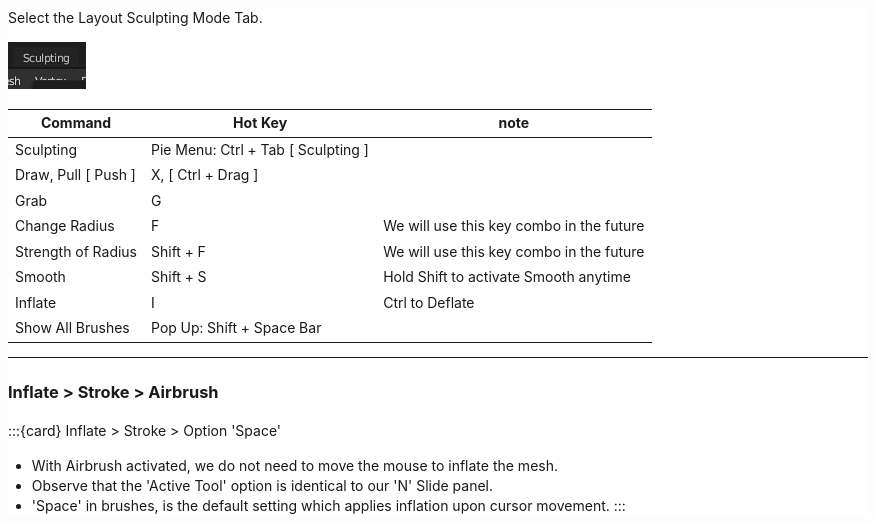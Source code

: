 Select the Layout Sculpting Mode Tab.

![Layout Sculpt](./Images/Donut_Tutorial_Part_05/05-B_Layout-Sculpt.jpg)

| Command | Hot Key     | note |
| ------- | ------------|-----|
| Sculpting | Pie Menu: Ctrl + Tab [ Sculpting ] |
| Draw, Pull [ Push ] |  X, [ Ctrl + Drag ] ||
| Grab | G | |
| Change Radius | F | We will use this key combo in the future |
| Strength of Radius | Shift + F | We will use this key combo in the future |
| Smooth | Shift + S | Hold Shift to activate Smooth anytime |
| Inflate | I | Ctrl to Deflate |
| Show All Brushes | Pop Up: Shift + Space Bar | |

<style>
  video {
    width: 100%;
  }
</style>
 
<video controls>
<source src='https://www.dropbox.com/s/ist7xjekdq7o8u1/05-C_Draw.mp4?raw=1'>
</video>
<p></p>

---

### Inflate > Stroke > Airbrush

:::{card} Inflate > Stroke > Option 'Space'
- With Airbrush activated, we do not need to move the mouse to inflate the mesh.
- Observe that the 'Active Tool' option is identical to our 'N' Slide panel.
- 'Space' in brushes, is the default setting which applies inflation upon cursor movement.
:::

<style>
  video {
    width: 100%;
  }
</style>
 
<video controls>
<source src='https://www.dropbox.com/s/ewjs12nxw0wl5lr/05-D_Inflate-Air-Brush.mp4?raw=1'>
</video>
<p></p>
